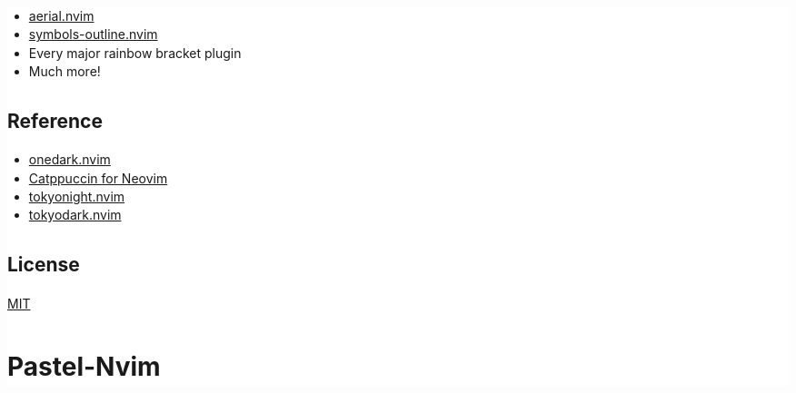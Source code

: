- [aerial.nvim](https://github.com/stevearc/aerial.nvim)
- [symbols-outline.nvim](https://github.com/simrat39/symbols-outline.nvim)
- Every major rainbow bracket plugin
- Much more!

## Reference

- [onedark.nvim](https://github.com/navarasu/onedark.nvim)
- [Catppuccin for Neovim](https://github.com/catppuccin/nvim)
- [tokyonight.nvim](https://github.com/folke/tokyonight.nvim)
- [tokyodark.nvim](https://github.com/tiagovla/tokyodark.nvim)

## License

[MIT](https://choosealicense.com/licenses/mit/)
# Pastel-Nvim
